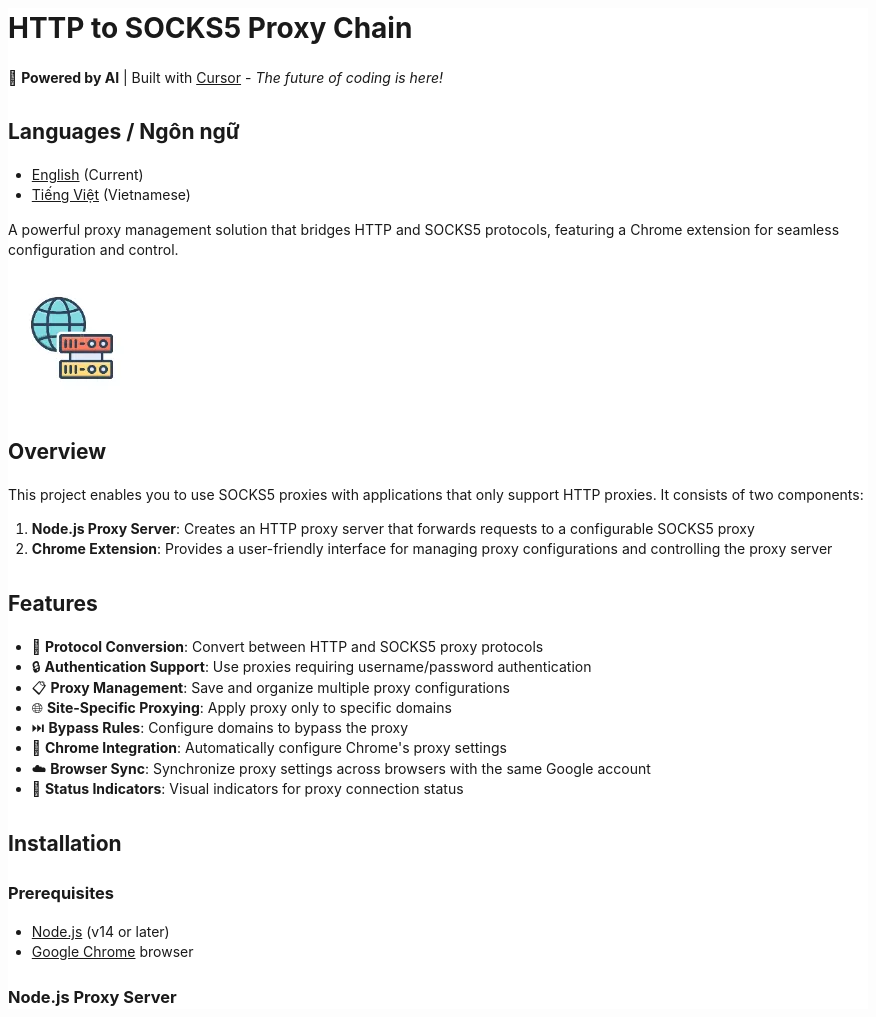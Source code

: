 # HTTP to SOCKS5 Proxy Chain

🤖 **Powered by AI** | Built with [Cursor](https://cursor.sh/) - *The future of coding is here!*

## Languages / Ngôn ngữ

- [English](README.md) (Current)
- [Tiếng Việt](README-vi.md) (Vietnamese)

A powerful proxy management solution that bridges HTTP and SOCKS5 protocols, featuring a Chrome extension for seamless configuration and control.

![Proxy Chain](chrome-extension/images/icon128.png)

## Overview

This project enables you to use SOCKS5 proxies with applications that only support HTTP proxies. It consists of two components:

1. **Node.js Proxy Server**: Creates an HTTP proxy server that forwards requests to a configurable SOCKS5 proxy
2. **Chrome Extension**: Provides a user-friendly interface for managing proxy configurations and controlling the proxy server

## Features

- 🔄 **Protocol Conversion**: Convert between HTTP and SOCKS5 proxy protocols
- 🔒 **Authentication Support**: Use proxies requiring username/password authentication
- 📋 **Proxy Management**: Save and organize multiple proxy configurations
- 🌐 **Site-Specific Proxying**: Apply proxy only to specific domains
- ⏭️ **Bypass Rules**: Configure domains to bypass the proxy
- 🔄 **Chrome Integration**: Automatically configure Chrome's proxy settings
- ☁️ **Browser Sync**: Synchronize proxy settings across browsers with the same Google account
- 🚦 **Status Indicators**: Visual indicators for proxy connection status

## Installation

### Prerequisites

- [Node.js](https://nodejs.org/) (v14 or later)
- [Google Chrome](https://www.google.com/chrome/) browser

### Node.js Proxy Server
